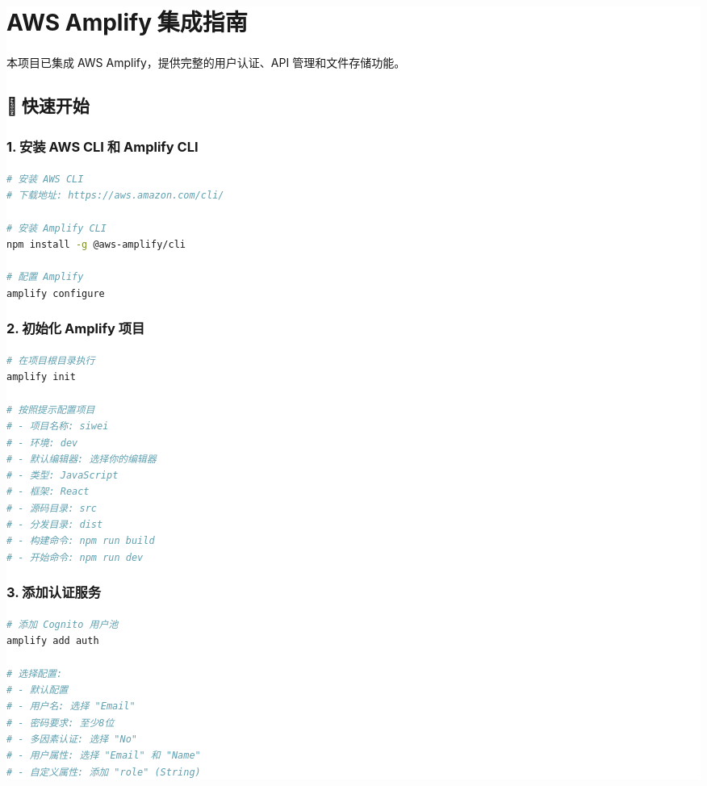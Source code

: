 # AWS Amplify 集成指南

本项目已集成 AWS Amplify，提供完整的用户认证、API 管理和文件存储功能。

## 🚀 快速开始

### 1. 安装 AWS CLI 和 Amplify CLI

```bash
# 安装 AWS CLI
# 下载地址: https://aws.amazon.com/cli/

# 安装 Amplify CLI
npm install -g @aws-amplify/cli

# 配置 Amplify
amplify configure
```

### 2. 初始化 Amplify 项目

```bash
# 在项目根目录执行
amplify init

# 按照提示配置项目
# - 项目名称: siwei
# - 环境: dev
# - 默认编辑器: 选择你的编辑器
# - 类型: JavaScript
# - 框架: React
# - 源码目录: src
# - 分发目录: dist
# - 构建命令: npm run build
# - 开始命令: npm run dev
```

### 3. 添加认证服务

```bash
# 添加 Cognito 用户池
amplify add auth

# 选择配置:
# - 默认配置
# - 用户名: 选择 "Email"
# - 密码要求: 至少8位
# - 多因素认证: 选择 "No"
# - 用户属性: 选择 "Email" 和 "Name"
# - 自定义属性: 添加 "role" (String)
```
